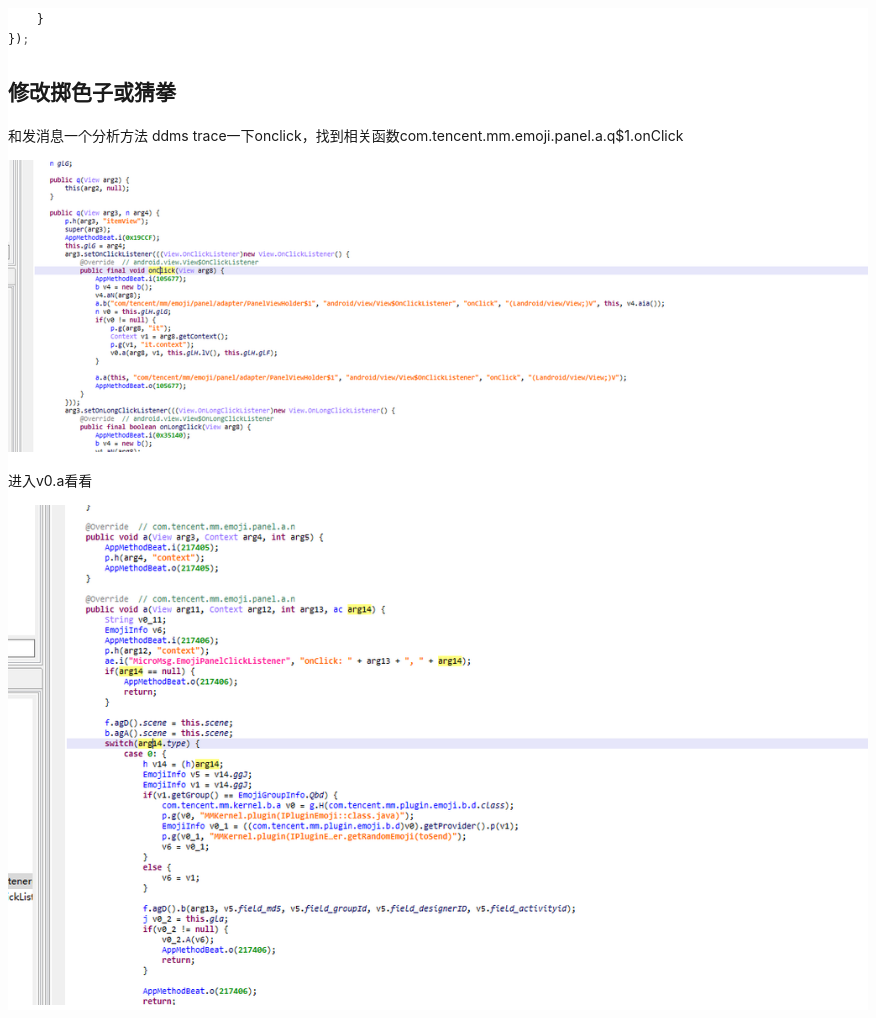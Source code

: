 ```javascript
    }
});
```

## 修改掷色子或猜拳

和发消息一个分析方法 ddms trace一下onclick，找到相关函数com.tencent.mm.emoji.panel.a.q$1.onClick

![](10.png)

进入v0.a看看

![](11.PNG)
